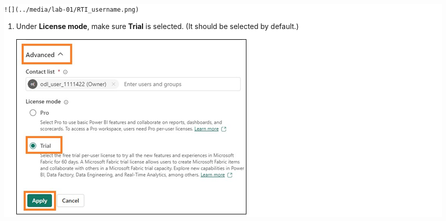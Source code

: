     ![](../media/lab-01/RTI_username.png)

1. Under **License mode**, make sure **Trial** is selected. (It should be selected by default.)

    ![](../media/lab-01/imag017-1.png)
